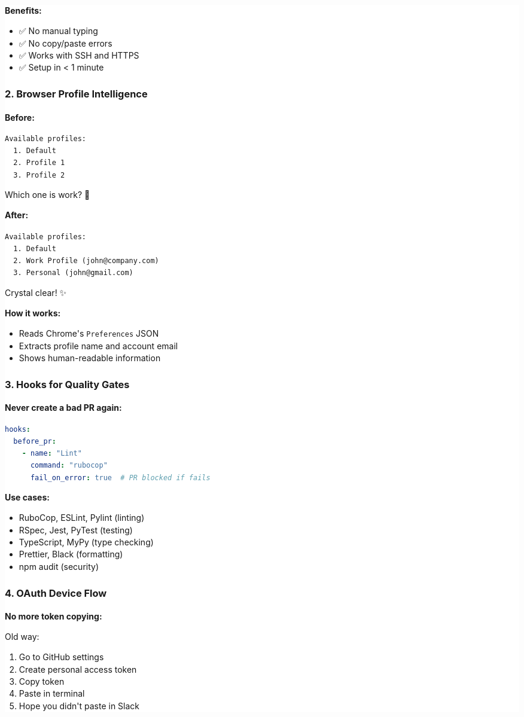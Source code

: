 **Benefits:**
- ✅ No manual typing
- ✅ No copy/paste errors
- ✅ Works with SSH and HTTPS
- ✅ Setup in < 1 minute

### 2. Browser Profile Intelligence

**Before:**
```
Available profiles:
  1. Default
  2. Profile 1
  3. Profile 2
```
Which one is work? 🤷

**After:**
```
Available profiles:
  1. Default
  2. Work Profile (john@company.com)
  3. Personal (john@gmail.com)
```
Crystal clear! ✨

**How it works:**
- Reads Chrome's `Preferences` JSON
- Extracts profile name and account email
- Shows human-readable information

### 3. Hooks for Quality Gates

**Never create a bad PR again:**

```yaml
hooks:
  before_pr:
    - name: "Lint"
      command: "rubocop"
      fail_on_error: true  # PR blocked if fails
```

**Use cases:**
- RuboCop, ESLint, Pylint (linting)
- RSpec, Jest, PyTest (testing)
- TypeScript, MyPy (type checking)
- Prettier, Black (formatting)
- npm audit (security)

### 4. OAuth Device Flow

**No more token copying:**

Old way:
1. Go to GitHub settings
2. Create personal access token
3. Copy token
4. Paste in terminal
5. Hope you didn't paste in Slack
